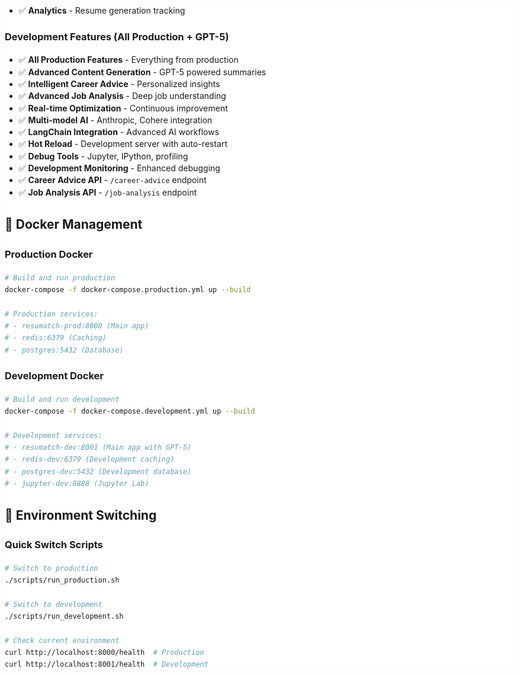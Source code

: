 - ✅ **Analytics** - Resume generation tracking

### **Development Features (All Production + GPT-5)**
- ✅ **All Production Features** - Everything from production
- ✅ **Advanced Content Generation** - GPT-5 powered summaries
- ✅ **Intelligent Career Advice** - Personalized insights
- ✅ **Advanced Job Analysis** - Deep job understanding
- ✅ **Real-time Optimization** - Continuous improvement
- ✅ **Multi-model AI** - Anthropic, Cohere integration
- ✅ **LangChain Integration** - Advanced AI workflows
- ✅ **Hot Reload** - Development server with auto-restart
- ✅ **Debug Tools** - Jupyter, IPython, profiling
- ✅ **Development Monitoring** - Enhanced debugging
- ✅ **Career Advice API** - `/career-advice` endpoint
- ✅ **Job Analysis API** - `/job-analysis` endpoint

## 🐳 **Docker Management**

### **Production Docker**
```bash
# Build and run production
docker-compose -f docker-compose.production.yml up --build

# Production services:
# - resumatch-prod:8000 (Main app)
# - redis:6379 (Caching)
# - postgres:5432 (Database)
```

### **Development Docker**
```bash
# Build and run development
docker-compose -f docker-compose.development.yml up --build

# Development services:
# - resumatch-dev:8001 (Main app with GPT-5)
# - redis-dev:6379 (Development caching)
# - postgres-dev:5432 (Development database)
# - jupyter-dev:8888 (Jupyter Lab)
```

## 🔄 **Environment Switching**

### **Quick Switch Scripts**
```bash
# Switch to production
./scripts/run_production.sh

# Switch to development
./scripts/run_development.sh

# Check current environment
curl http://localhost:8000/health  # Production
curl http://localhost:8001/health  # Development
```
